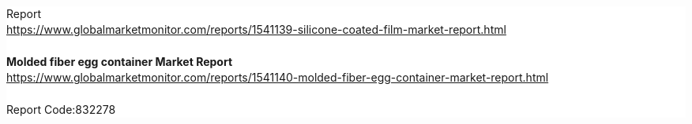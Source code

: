 Report</strong><br /><a href="https://www.globalmarketmonitor.com/reports/1541139-silicone-coated-film-market-report.html">https://www.globalmarketmonitor.com/reports/1541139-silicone-coated-film-market-report.html</a><br /><br /><strong>Molded fiber egg container Market Report</strong><br /><a href="https://www.globalmarketmonitor.com/reports/1541140-molded-fiber-egg-container-market-report.html">https://www.globalmarketmonitor.com/reports/1541140-molded-fiber-egg-container-market-report.html</a><br /><br />Report Code:832278</p>
